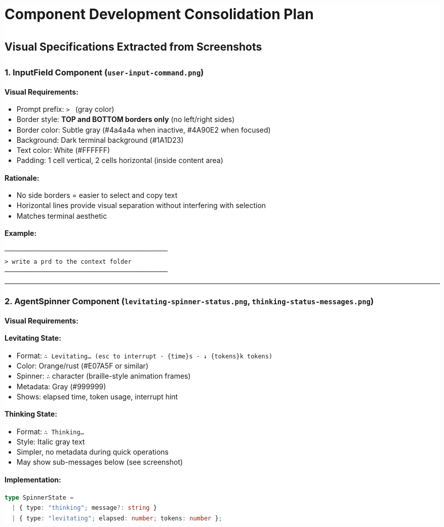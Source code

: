 # Component Development Consolidation Plan

## Visual Specifications Extracted from Screenshots

### 1. InputField Component (`user-input-command.png`)

**Visual Requirements:**
- Prompt prefix: `> ` (gray color)
- Border style: **TOP and BOTTOM borders only** (no left/right sides)
- Border color: Subtle gray (#4a4a4a when inactive, #4A90E2 when focused)
- Background: Dark terminal background (#1A1D23)
- Text color: White (#FFFFFF)
- Padding: 1 cell vertical, 2 cells horizontal (inside content area)

**Rationale:**
- No side borders = easier to select and copy text
- Horizontal lines provide visual separation without interfering with selection
- Matches terminal aesthetic

**Example:**
```
─────────────────────────────────────────────
> write a prd to the context folder
─────────────────────────────────────────────
```

---

### 2. AgentSpinner Component (`levitating-spinner-status.png`, `thinking-status-messages.png`)

**Visual Requirements:**

**Levitating State:**
- Format: `∴ Levitating… (esc to interrupt · {time}s · ↓ {tokens}k tokens)`
- Color: Orange/rust (#E07A5F or similar)
- Spinner: `∴` character (braille-style animation frames)
- Metadata: Gray (#999999)
- Shows: elapsed time, token usage, interrupt hint

**Thinking State:**
- Format: `∴ Thinking…`
- Style: Italic gray text
- Simpler, no metadata during quick operations
- May show sub-messages below (see screenshot)

**Implementation:**
```typescript
type SpinnerState =
  | { type: "thinking"; message?: string }
  | { type: "levitating"; elapsed: number; tokens: number };
```
